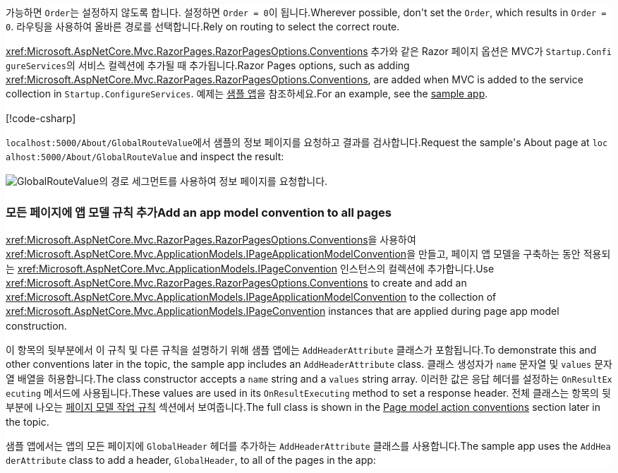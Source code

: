 <span data-ttu-id="c584d-169">가능하면 `Order`는 설정하지 않도록 합니다. 설정하면 `Order = 0`이 됩니다.</span><span class="sxs-lookup"><span data-stu-id="c584d-169">Wherever possible, don't set the `Order`, which results in `Order = 0`.</span></span> <span data-ttu-id="c584d-170">라우팅을 사용하여 올바른 경로를 선택합니다.</span><span class="sxs-lookup"><span data-stu-id="c584d-170">Rely on routing to select the correct route.</span></span>

<span data-ttu-id="c584d-171"><xref:Microsoft.AspNetCore.Mvc.RazorPages.RazorPagesOptions.Conventions> 추가와 같은 Razor 페이지 옵션은 MVC가 `Startup.ConfigureServices`의 서비스 컬렉션에 추가될 때 추가됩니다.</span><span class="sxs-lookup"><span data-stu-id="c584d-171">Razor Pages options, such as adding <xref:Microsoft.AspNetCore.Mvc.RazorPages.RazorPagesOptions.Conventions>, are added when MVC is added to the service collection in `Startup.ConfigureServices`.</span></span> <span data-ttu-id="c584d-172">예제는 [샘플 앱](https://github.com/dotnet/AspNetCore.Docs/tree/master/aspnetcore/razor-pages/razor-pages-conventions/samples/)을 참조하세요.</span><span class="sxs-lookup"><span data-stu-id="c584d-172">For an example, see the [sample app](https://github.com/dotnet/AspNetCore.Docs/tree/master/aspnetcore/razor-pages/razor-pages-conventions/samples/).</span></span>

[!code-csharp[](razor-pages-conventions/samples/3.x/SampleApp/Startup.cs?name=snippet1)]

<span data-ttu-id="c584d-173">`localhost:5000/About/GlobalRouteValue`에서 샘플의 정보 페이지를 요청하고 결과를 검사합니다.</span><span class="sxs-lookup"><span data-stu-id="c584d-173">Request the sample's About page at `localhost:5000/About/GlobalRouteValue` and inspect the result:</span></span>

![GlobalRouteValue의 경로 세그먼트를 사용하여 정보 페이지를 요청합니다.](razor-pages-conventions/_static/about-page-global-template.png)

### <a name="add-an-app-model-convention-to-all-pages"></a><span data-ttu-id="c584d-176">모든 페이지에 앱 모델 규칙 추가</span><span class="sxs-lookup"><span data-stu-id="c584d-176">Add an app model convention to all pages</span></span>

<span data-ttu-id="c584d-177"><xref:Microsoft.AspNetCore.Mvc.RazorPages.RazorPagesOptions.Conventions>을 사용하여 <xref:Microsoft.AspNetCore.Mvc.ApplicationModels.IPageApplicationModelConvention>을 만들고, 페이지 앱 모델을 구축하는 동안 적용되는 <xref:Microsoft.AspNetCore.Mvc.ApplicationModels.IPageConvention> 인스턴스의 컬렉션에 추가합니다.</span><span class="sxs-lookup"><span data-stu-id="c584d-177">Use <xref:Microsoft.AspNetCore.Mvc.RazorPages.RazorPagesOptions.Conventions> to create and add an <xref:Microsoft.AspNetCore.Mvc.ApplicationModels.IPageApplicationModelConvention> to the collection of <xref:Microsoft.AspNetCore.Mvc.ApplicationModels.IPageConvention> instances that are applied during page app model construction.</span></span>

<span data-ttu-id="c584d-178">이 항목의 뒷부분에서 이 규칙 및 다른 규칙을 설명하기 위해 샘플 앱에는 `AddHeaderAttribute` 클래스가 포함됩니다.</span><span class="sxs-lookup"><span data-stu-id="c584d-178">To demonstrate this and other conventions later in the topic, the sample app includes an `AddHeaderAttribute` class.</span></span> <span data-ttu-id="c584d-179">클래스 생성자가 `name` 문자열 및 `values` 문자열 배열을 허용합니다.</span><span class="sxs-lookup"><span data-stu-id="c584d-179">The class constructor accepts a `name` string and a `values` string array.</span></span> <span data-ttu-id="c584d-180">이러한 값은 응답 헤더를 설정하는 `OnResultExecuting` 메서드에 사용됩니다.</span><span class="sxs-lookup"><span data-stu-id="c584d-180">These values are used in its `OnResultExecuting` method to set a response header.</span></span> <span data-ttu-id="c584d-181">전체 클래스는 항목의 뒷부분에 나오는 [페이지 모델 작업 규칙](#page-model-action-conventions) 섹션에서 보여줍니다.</span><span class="sxs-lookup"><span data-stu-id="c584d-181">The full class is shown in the [Page model action conventions](#page-model-action-conventions) section later in the topic.</span></span>

<span data-ttu-id="c584d-182">샘플 앱에서는 앱의 모든 페이지에 `GlobalHeader` 헤더를 추가하는 `AddHeaderAttribute` 클래스를 사용합니다.</span><span class="sxs-lookup"><span data-stu-id="c584d-182">The sample app uses the `AddHeaderAttribute` class to add a header, `GlobalHeader`, to all of the pages in the app:</span></span>
